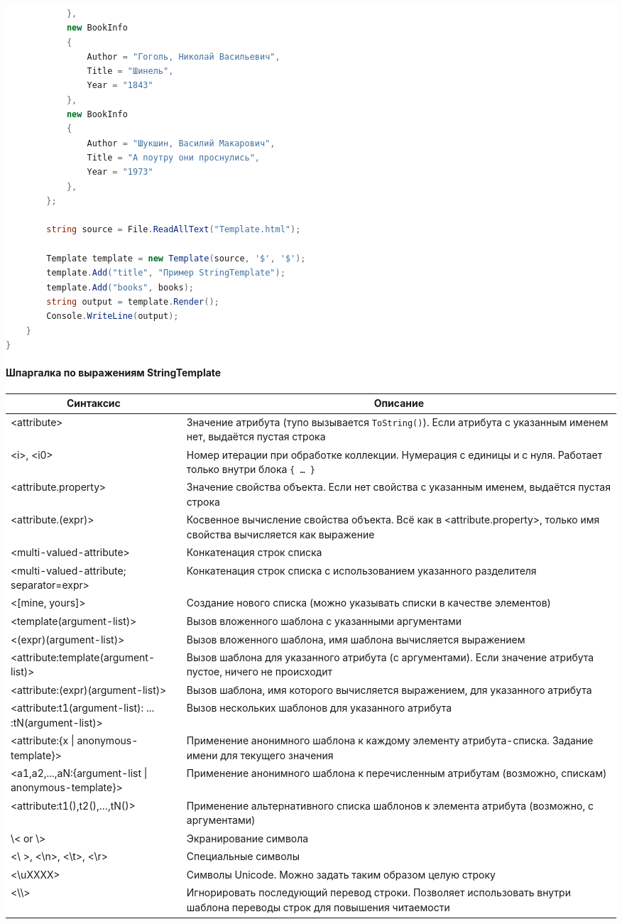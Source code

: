 ```csharp
            },
            new BookInfo
            {
                Author = "Гоголь, Николай Васильевич",
                Title = "Шинель",
                Year = "1843"
            },
            new BookInfo
            {
                Author = "Шукшин, Василий Макарович",
                Title = "А поутру они проснулись",
                Year = "1973"
            },
        };
 
        string source = File.ReadAllText("Template.html");
 
        Template template = new Template(source, '$', '$');
        template.Add("title", "Пример StringTemplate");
        template.Add("books", books);
        string output = template.Render();
        Console.WriteLine(output);
    }
}
```

#### Шпаргалка по выражениям StringTemplate

| Синтаксис | Описание |
|-----------|----------|
| \<attribute\> | Значение атрибута (тупо вызывается `ToString()`). Если атрибута с указанным именем нет, выдаётся пустая строка |
| \<i\>, \<i0\> | Номер итерации при обработке коллекции. Нумерация с единицы и с нуля. Работает только внутри блока `{ … }` |
| \<attribute.property\> | Значение свойства объекта. Если нет свойства с указанным именем, выдаётся пустая строка |
| \<attribute.(expr)\> | Косвенное вычисление свойства объекта. Всё как в \<attribute.property\>, только имя свойства вычисляется как выражение |
| \<multi-valued-attribute\> | Конкатенация строк списка |
| \<multi-valued-attribute; separator=expr\> | Конкатенация строк списка с использованием указанного разделителя |
| \<[mine, yours]\> | Создание нового списка (можно указывать списки в качестве элементов) |
| \<template(argument-list)\> | Вызов вложенного шаблона с указанными аргументами |
| \<(expr)(argument-list)\> | Вызов вложенного шаблона, имя шаблона вычисляется выражением |
| \<attribute:template(argument-list)\> | Вызов шаблона для указанного атрибута (с аргументами). Если значение атрибута пустое, ничего не происходит |
| \<attribute:(expr)(argument-list)\> | Вызов шаблона, имя которого вычисляется выражением, для указанного атрибута |
| \<attribute:t1(argument-list): ... :tN(argument-list)\> | Вызов нескольких шаблонов для указанного атрибута |
| \<attribute:{x \| anonymous-template}\> | Применение анонимного шаблона к каждому элементу атрибута-списка. Задание имени для текущего значения |
| \<a1,a2,...,aN:{argument-list \| anonymous-template}\> | Применение анонимного шаблона к перечисленным атрибутам (возможно, спискам) |
| \<attribute:t1(),t2(),…,tN()\> | Применение альтернативного списка шаблонов к элемента атрибута (возможно, с аргументами) |
| \\\< or \\\> | Экранирование символа |
| \<\\ \>, \<\\n\>, \<\\t\>, \<\\r\> | Специальные символы |
| <\uXXXX> | Символы Unicode. Можно задать таким образом целую строку |
| \<\\\\\> | Игнорировать последующий перевод строки. Позволяет использовать внутри шаблона переводы строк для повышения читаемости |